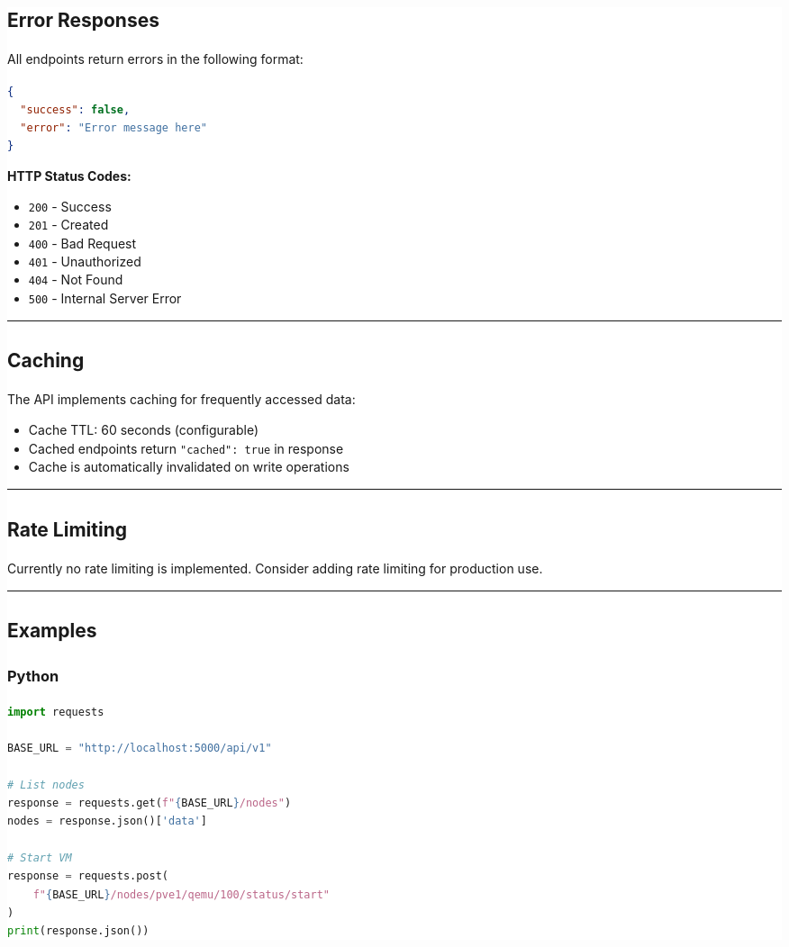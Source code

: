 
## Error Responses

All endpoints return errors in the following format:

```json
{
  "success": false,
  "error": "Error message here"
}
```

**HTTP Status Codes:**
- `200` - Success
- `201` - Created
- `400` - Bad Request
- `401` - Unauthorized
- `404` - Not Found
- `500` - Internal Server Error

---

## Caching

The API implements caching for frequently accessed data:

- Cache TTL: 60 seconds (configurable)
- Cached endpoints return `"cached": true` in response
- Cache is automatically invalidated on write operations

---

## Rate Limiting

Currently no rate limiting is implemented. Consider adding rate limiting for production use.

---

## Examples

### Python

```python
import requests

BASE_URL = "http://localhost:5000/api/v1"

# List nodes
response = requests.get(f"{BASE_URL}/nodes")
nodes = response.json()['data']

# Start VM
response = requests.post(
    f"{BASE_URL}/nodes/pve1/qemu/100/status/start"
)
print(response.json())
```
